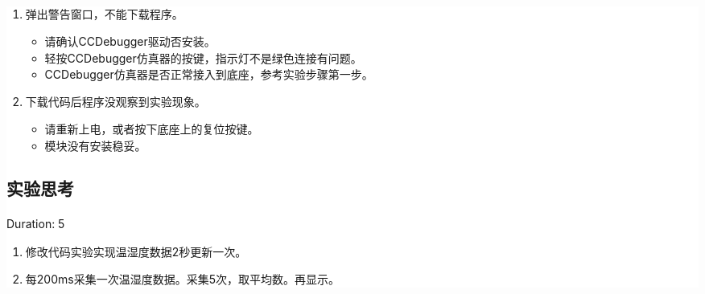 1. 弹出警告窗口，不能下载程序。

    - 请确认CCDebugger驱动否安装。
    - 轻按CCDebugger仿真器的按键，指示灯不是绿色连接有问题。
    - CCDebugger仿真器是否正常接入到底座，参考实验步骤第一步。

2. 下载代码后程序没观察到实验现象。

    - 请重新上电，或者按下底座上的复位按键。
    - 模块没有安装稳妥。



## 实验思考
Duration: 5

1. 修改代码实验实现温湿度数据2秒更新一次。
   
2. 每200ms采集一次温湿度数据。采集5次，取平均数。再显示。
